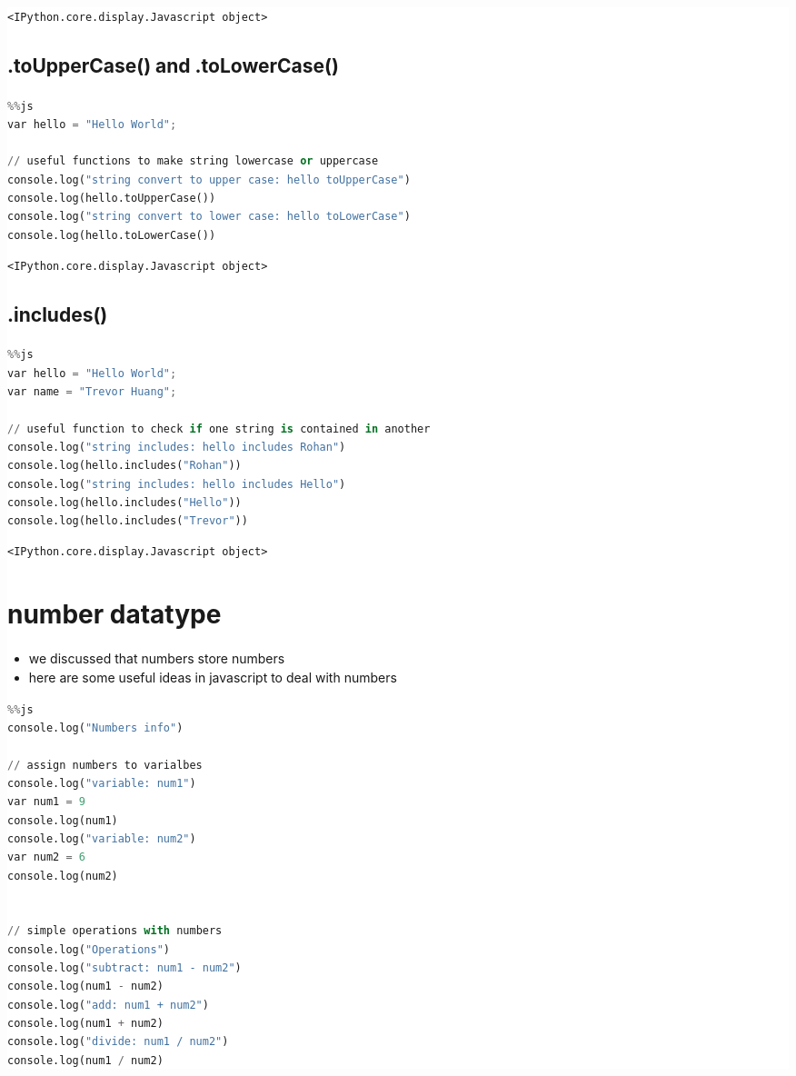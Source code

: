
    <IPython.core.display.Javascript object>


## .toUpperCase() and .toLowerCase()


```python
%%js
var hello = "Hello World";

// useful functions to make string lowercase or uppercase
console.log("string convert to upper case: hello toUpperCase")
console.log(hello.toUpperCase())
console.log("string convert to lower case: hello toLowerCase")
console.log(hello.toLowerCase())
```


    <IPython.core.display.Javascript object>


## .includes()


```python
%%js
var hello = "Hello World";
var name = "Trevor Huang";

// useful function to check if one string is contained in another
console.log("string includes: hello includes Rohan")
console.log(hello.includes("Rohan"))
console.log("string includes: hello includes Hello")
console.log(hello.includes("Hello"))
console.log(hello.includes("Trevor"))
```


    <IPython.core.display.Javascript object>


# number datatype
- we discussed that numbers store numbers
- here are some useful ideas in javascript to deal with numbers


```python
%%js
console.log("Numbers info")

// assign numbers to varialbes
console.log("variable: num1")
var num1 = 9
console.log(num1)
console.log("variable: num2")
var num2 = 6
console.log(num2)


// simple operations with numbers
console.log("Operations")
console.log("subtract: num1 - num2")
console.log(num1 - num2)
console.log("add: num1 + num2")
console.log(num1 + num2)
console.log("divide: num1 / num2")
console.log(num1 / num2)
```